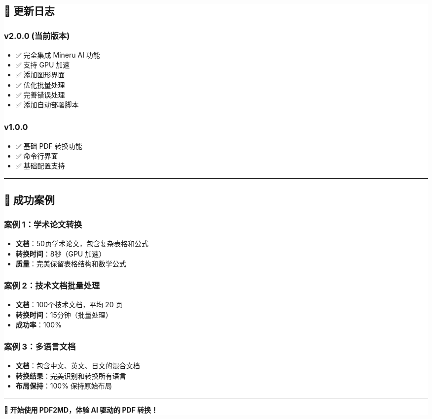 ## 📝 更新日志

### v2.0.0 (当前版本)

- ✅ 完全集成 Mineru AI 功能
- ✅ 支持 GPU 加速
- ✅ 添加图形界面
- ✅ 优化批量处理
- ✅ 完善错误处理
- ✅ 添加自动部署脚本

### v1.0.0

- ✅ 基础 PDF 转换功能
- ✅ 命令行界面
- ✅ 基础配置支持

---

## 🎉 成功案例

### 案例 1：学术论文转换

- **文档**：50页学术论文，包含复杂表格和公式
- **转换时间**：8秒（GPU 加速）
- **质量**：完美保留表格结构和数学公式

### 案例 2：技术文档批量处理

- **文档**：100个技术文档，平均 20 页
- **转换时间**：15分钟（批量处理）
- **成功率**：100%

### 案例 3：多语言文档

- **文档**：包含中文、英文、日文的混合文档
- **转换结果**：完美识别和转换所有语言
- **布局保持**：100% 保持原始布局

---

**🎯 开始使用 PDF2MD，体验 AI 驱动的 PDF 转换！**
